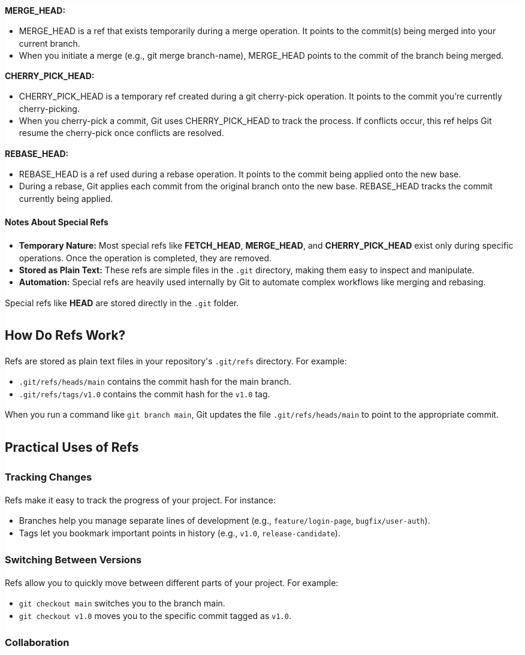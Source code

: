 **MERGE_HEAD:**
- MERGE_HEAD is a ref that exists temporarily during a merge operation. It points to the commit(s) being merged into your current branch.
- When you initiate a merge (e.g., git merge branch-name), MERGE_HEAD points to the commit of the branch being merged.

**CHERRY_PICK_HEAD:**
- CHERRY_PICK_HEAD is a temporary ref created during a git cherry-pick operation. It points to the commit you’re currently cherry-picking.
- When you cherry-pick a commit, Git uses CHERRY_PICK_HEAD to track the process. If conflicts occur, this ref helps Git resume the cherry-pick once conflicts are resolved.

**REBASE_HEAD:**
- REBASE_HEAD is a ref used during a rebase operation. It points to the commit being applied onto the new base.
- During a rebase, Git applies each commit from the original branch onto the new base. REBASE_HEAD tracks the commit currently being applied.

#### Notes About Special Refs
- **Temporary Nature:** Most special refs like **FETCH_HEAD**, **MERGE_HEAD**, and **CHERRY_PICK_HEAD** exist only during specific operations. Once the operation is completed, they are removed.
- **Stored as Plain Text:** These refs are simple files in the `.git` directory, making them easy to inspect and manipulate.
- **Automation:** Special refs are heavily used internally by Git to automate complex workflows like merging and rebasing.

Special refs like **HEAD** are stored directly in the `.git` folder.

## How Do Refs Work?

Refs are stored as plain text files in your repository's `.git/refs` directory. For example:
- `.git/refs/heads/main` contains the commit hash for the main branch.
- `.git/refs/tags/v1.0` contains the commit hash for the `v1.0` tag.

When you run a command like `git branch main`, Git updates the file `.git/refs/heads/main` to point to the appropriate commit.

## Practical Uses of Refs

### Tracking Changes
Refs make it easy to track the progress of your project. For instance:
- Branches help you manage separate lines of development (e.g., `feature/login-page`, `bugfix/user-auth`).
- Tags let you bookmark important points in history (e.g., `v1.0`, `release-candidate`).

### Switching Between Versions

Refs allow you to quickly move between different parts of your project. For example:
- `git checkout main` switches you to the branch main.
- `git checkout v1.0` moves you to the specific commit tagged as `v1.0`.

### Collaboration
